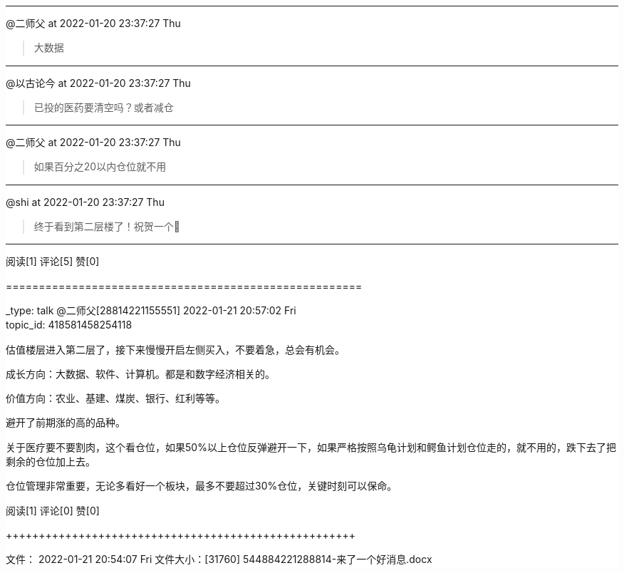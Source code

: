 ----------

@二师父 at 2022-01-20 23:37:27 Thu

> 大数据

----------

@以古论今 at 2022-01-20 23:37:27 Thu

> 已投的医药要清空吗？或者减仓

----------

@二师父 at 2022-01-20 23:37:27 Thu

> 如果百分之20以内仓位就不用

----------

@shi at 2022-01-20 23:37:27 Thu

> 终于看到第二层楼了！祝贺一个🎉

----------



阅读[1]  评论[5]  赞[0] 

======================================================






_type: talk
@二师父[28814221155551]
2022-01-21 20:57:02 Fri  
topic_id: 418581458254118

<e type="hashtag" hid="15522422515582" title="#好消息#" /> 估值楼层进入第二层了，接下来慢慢开启左侧买入，不要着急，总会有机会。

成长方向：大数据、软件、计算机。都是和数字经济相关的。

价值方向：农业、基建、煤炭、银行、红利等等。

避开了前期涨的高的品种。

关于医疗要不要割肉，这个看仓位，如果50%以上仓位反弹避开一下，如果严格按照乌龟计划和鳄鱼计划仓位走的，就不用的，跌下去了把剩余的仓位加上去。

仓位管理非常重要，无论多看好一个板块，最多不要超过30%仓位，关键时刻可以保命。



阅读[1]  评论[0]  赞[0] 

+++++++++++++++++++++++++++++++++++++++++++++++++++++

文件：
2022-01-21 20:54:07 Fri
文件大小：[31760]
544884221288814-来了一个好消息.docx
